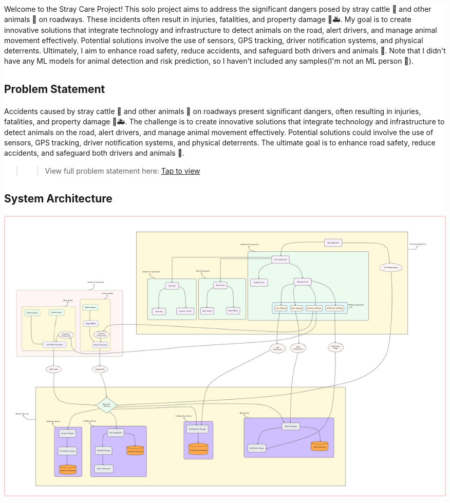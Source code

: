 Welcome to the Stray Care Project! This solo project aims to address the significant dangers posed by stray cattle 🐄 and other animals 🦊 on roadways. These incidents often result in injuries, fatalities, and property damage 🏥🚑. My goal is to create innovative solutions that integrate technology and infrastructure to detect animals on the road, alert drivers, and manage animal movement effectively. Potential solutions involve the use of sensors, GPS tracking, driver notification systems, and physical deterrents. Ultimately, I aim to enhance road safety, reduce accidents, and safeguard both drivers and animals 🦺. Note that I didn't have any ML models for animal detection and risk prediction, so I haven't included any samples(I'm not an ML person 😬).

## Problem Statement

Accidents caused by stray cattle 🐄 and other animals 🦊 on roadways present significant dangers, often resulting in injuries, fatalities, and property damage 🏥🚑. The challenge is to create innovative solutions that integrate technology and infrastructure to detect animals on the road, alert drivers, and manage animal movement effectively. Potential solutions could involve the use of sensors, GPS tracking, driver notification systems, and physical deterrents. The ultimate goal is to enhance road safety, reduce accidents, and safeguard both drivers and animals 🦺.

> > View full problem statement here: [Tap to view](https://save-the-stray-challenge.devfolio.co/overview)

## System Architecture

![System Architecture](https://github.com/Pulkit1822/Stray-Care/blob/main/assets/system-architecture.png)
